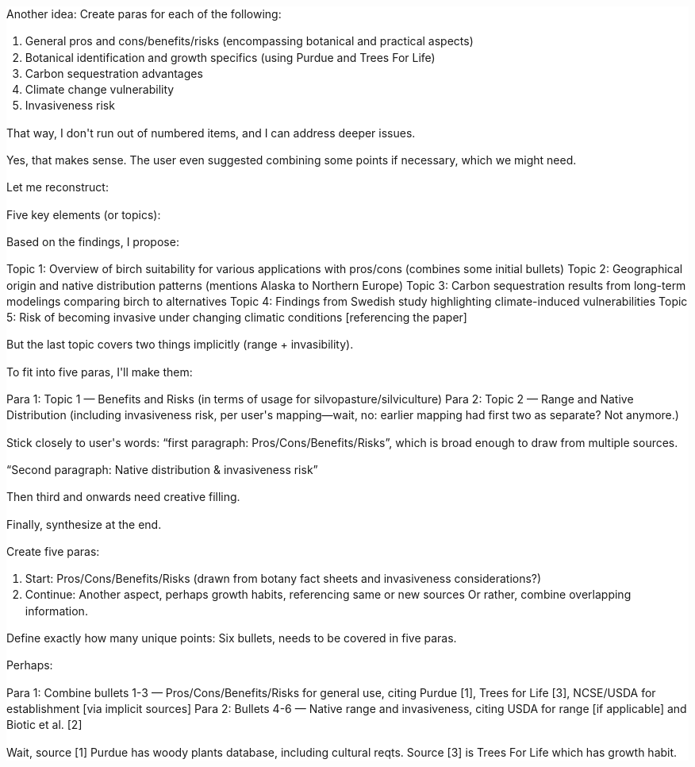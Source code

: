 Another idea: Create paras for each of the following:
 1. General pros and cons/benefits/risks (encompassing botanical and practical aspects)
 2. Botanical identification and growth specifics (using Purdue and Trees For Life)
 3. Carbon sequestration advantages
 4. Climate change vulnerability
 5. Invasiveness risk

That way, I don't run out of numbered items, and I can address deeper issues.

Yes, that makes sense. The user even suggested combining some points if necessary, which we might need.

Let me reconstruct:

Five key elements (or topics):

Based on the findings, I propose:

Topic 1: Overview of birch suitability for various applications with pros/cons (combines some initial bullets)
Topic 2: Geographical origin and native distribution patterns (mentions Alaska to Northern Europe)
Topic 3: Carbon sequestration results from long-term modelings comparing birch to alternatives
Topic 4: Findings from Swedish study highlighting climate-induced vulnerabilities
Topic 5: Risk of becoming invasive under changing climatic conditions [referencing the paper]

But the last topic covers two things implicitly (range + invasibility).

To fit into five paras, I'll make them:

Para 1: Topic 1 — Benefits and Risks (in terms of usage for silvopasture/silviculture)
Para 2: Topic 2 — Range and Native Distribution (including invasiveness risk, per user's mapping—wait, no: earlier mapping had first two as separate? Not anymore.)

Stick closely to user's words: “first paragraph: Pros/Cons/Benefits/Risks”, which is broad enough to draw from multiple sources.

“Second paragraph: Native distribution & invasiveness risk”

Then third and onwards need creative filling.

Finally, synthesize at the end.

Create five paras:

1. Start: Pros/Cons/Benefits/Risks (drawn from botany fact sheets and invasiveness considerations?)
2. Continue: Another aspect, perhaps growth habits, referencing same or new sources
Or rather, combine overlapping information.

Define exactly how many unique points: Six bullets, needs to be covered in five paras.

Perhaps:

Para 1: Combine bullets 1-3 — Pros/Cons/Benefits/Risks for general use, citing Purdue [1], Trees for Life [3], NCSE/USDA for establishment [via implicit sources]
Para 2: Bullets 4-6 — Native range and invasiveness, citing USDA for range [if applicable] and Biotic et al. [2]

Wait, source [1] Purdue has woody plants database, including cultural reqts. Source [3] is Trees For Life which has growth habit.
